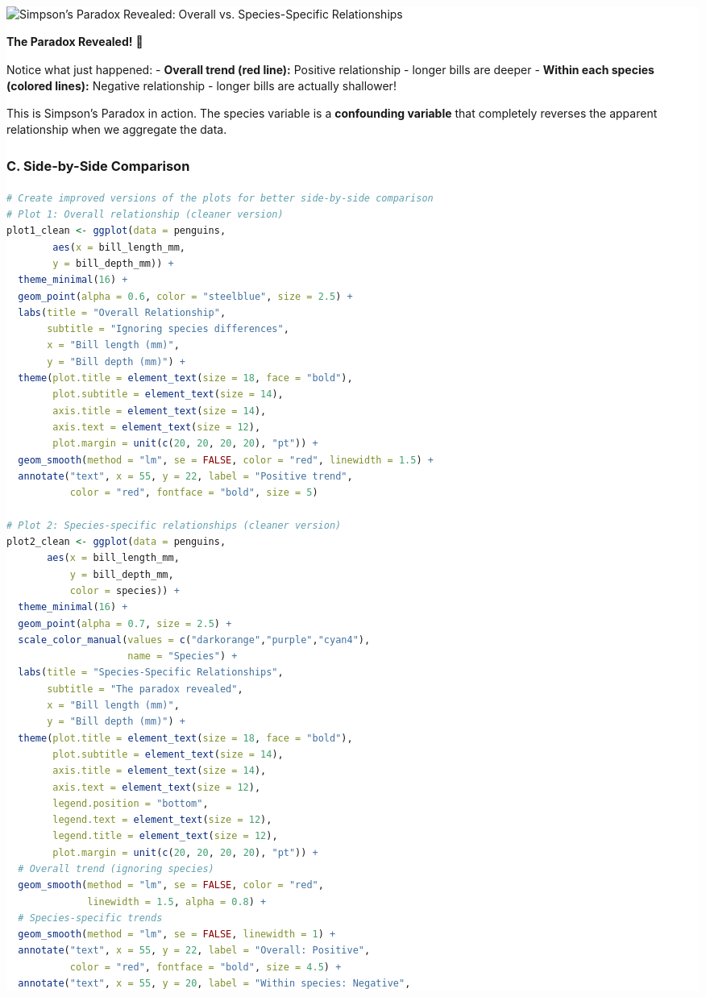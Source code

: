 ![Simpson’s Paradox Revealed: Overall vs. Species-Specific
Relationships](README_files/figure-commonmark/unnamed-chunk-2-1.png)

**The Paradox Revealed!** 🎯

Notice what just happened: - **Overall trend (red line):** Positive
relationship - longer bills are deeper - **Within each species (colored
lines):** Negative relationship - longer bills are actually shallower!

This is Simpson’s Paradox in action. The species variable is a
**confounding variable** that completely reverses the apparent
relationship when we aggregate the data.

### C. Side-by-Side Comparison

``` r
# Create improved versions of the plots for better side-by-side comparison
# Plot 1: Overall relationship (cleaner version)
plot1_clean <- ggplot(data = penguins,
        aes(x = bill_length_mm,
        y = bill_depth_mm)) +
  theme_minimal(16) +
  geom_point(alpha = 0.6, color = "steelblue", size = 2.5) +
  labs(title = "Overall Relationship",
       subtitle = "Ignoring species differences",
       x = "Bill length (mm)",
       y = "Bill depth (mm)") +
  theme(plot.title = element_text(size = 18, face = "bold"),
        plot.subtitle = element_text(size = 14),
        axis.title = element_text(size = 14),
        axis.text = element_text(size = 12),
        plot.margin = unit(c(20, 20, 20, 20), "pt")) +
  geom_smooth(method = "lm", se = FALSE, color = "red", linewidth = 1.5) +
  annotate("text", x = 55, y = 22, label = "Positive trend", 
           color = "red", fontface = "bold", size = 5)

# Plot 2: Species-specific relationships (cleaner version)
plot2_clean <- ggplot(data = penguins,
       aes(x = bill_length_mm,
           y = bill_depth_mm,
           color = species)) +
  theme_minimal(16) +
  geom_point(alpha = 0.7, size = 2.5) +
  scale_color_manual(values = c("darkorange","purple","cyan4"),
                     name = "Species") +
  labs(title = "Species-Specific Relationships",
       subtitle = "The paradox revealed",
       x = "Bill length (mm)",
       y = "Bill depth (mm)") +
  theme(plot.title = element_text(size = 18, face = "bold"),
        plot.subtitle = element_text(size = 14),
        axis.title = element_text(size = 14),
        axis.text = element_text(size = 12),
        legend.position = "bottom",
        legend.text = element_text(size = 12),
        legend.title = element_text(size = 12),
        plot.margin = unit(c(20, 20, 20, 20), "pt")) +
  # Overall trend (ignoring species)
  geom_smooth(method = "lm", se = FALSE, color = "red", 
              linewidth = 1.5, alpha = 0.8) +
  # Species-specific trends
  geom_smooth(method = "lm", se = FALSE, linewidth = 1) +
  annotate("text", x = 55, y = 22, label = "Overall: Positive", 
           color = "red", fontface = "bold", size = 4.5) +
  annotate("text", x = 55, y = 20, label = "Within species: Negative", 
```